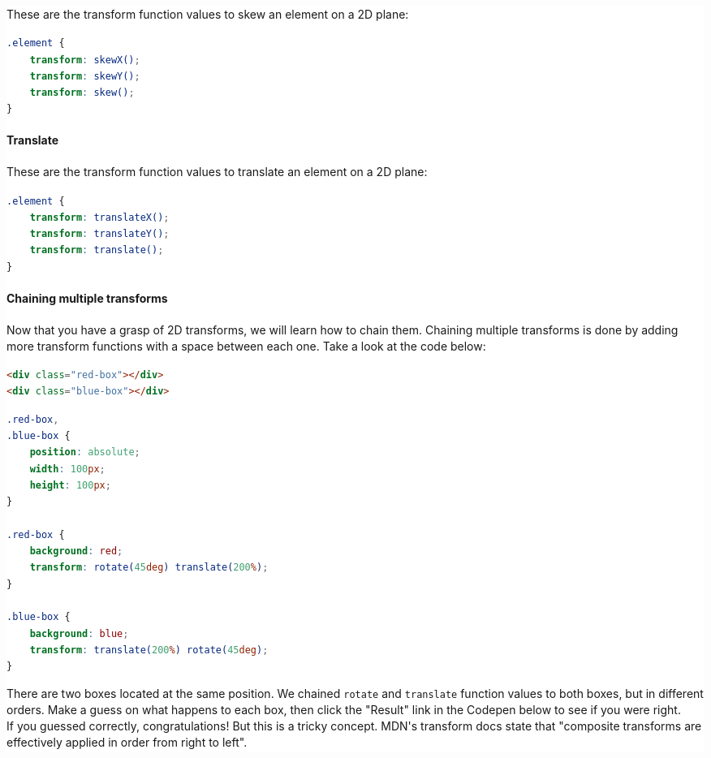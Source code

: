 These are the transform function values to skew an element on a 2D plane:

```css
.element {
	transform: skewX();
	transform: skewY();
	transform: skew();
}
```

#### Translate

These are the transform function values to translate an element on a 2D plane:

```css
.element {
	transform: translateX();
	transform: translateY();
	transform: translate();
}
```

#### Chaining multiple transforms

Now that you have a grasp of 2D transforms, we will learn how to chain them. Chaining multiple transforms is done by adding more transform functions with a space between each one. Take a look at the code below:

```html
<div class="red-box"></div>
<div class="blue-box"></div>
```

```css
.red-box,
.blue-box {
	position: absolute;
	width: 100px;
	height: 100px;
}

.red-box {
	background: red;
	transform: rotate(45deg) translate(200%);
}

.blue-box {
	background: blue;
	transform: translate(200%) rotate(45deg);
}
```

There are two boxes located at the same position. We chained `rotate` and `translate` function values to both boxes, but in different orders. Make a guess on what happens to each box, then click the "Result" link in the Codepen below to see if you were right.
<br>
If you guessed correctly, congratulations! But this is a tricky concept. MDN's transform docs state that "composite transforms are effectively applied in order from right to left".
